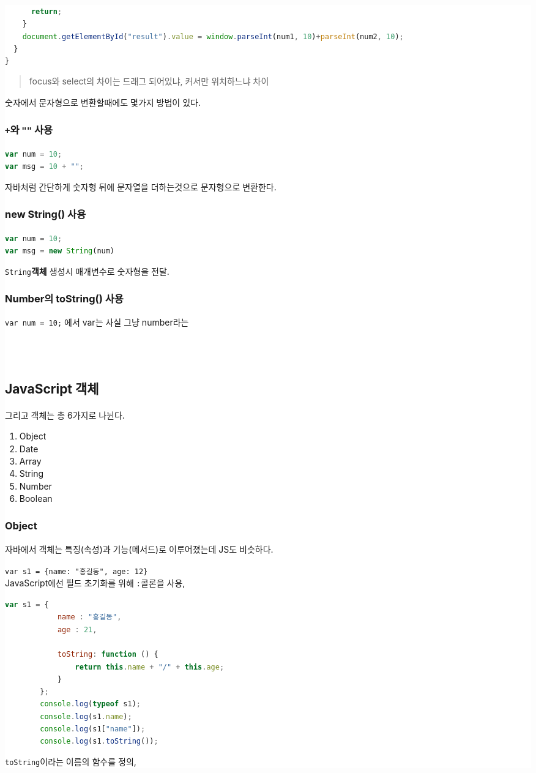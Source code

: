 ```js
      return;
    }
    document.getElementById("result").value = window.parseInt(num1, 10)+parseInt(num2, 10);
  }
}
```
>focus와 select의 차이는 드래그 되어있냐, 커서만 위치하느냐 차이  



숫자에서 문자형으로 변환할때에도 몇가지 방법이 있다.  

### `+`와 `""` 사용
```js
var num = 10;
var msg = 10 + "";
```
자바처럼 간단하게 숫자형 뒤에 문자열을 더하는것으로 문자형으로 변환한다.  

### new String() 사용
```js
var num = 10;
var msg = new String(num)
```
`String`**객체** 생성시 매개변수로 숫자형을 전달.  

### Number의 toString() 사용

`var num = 10;` 에서 var는 사실 그냥 number라는 

<br><br>

## JavaScript 객체

그리고 객체는 총 6가지로 나뉜다.  
1. Object  
2. Date  
3. Array  
4. String  
5. Number  
6. Boolean  


### Object
자바에서 객체는 특징(속성)과 기능(메서드)로 이루어졌는데 JS도 비슷하다.  

`var s1 = {name: "홍길동", age: 12}`  
JavaScript에선 필드 초기화를 위해 `:`콜론을 사용, 
```js
var s1 = {
			name : "홍길동",
			age : 21,
			
			toString: function () {
				return this.name + "/" + this.age;
			}
		};
		console.log(typeof s1);
		console.log(s1.name);
		console.log(s1["name"]);
		console.log(s1.toString());
```
`toString`이라는 이름의 함수를 정의, 
